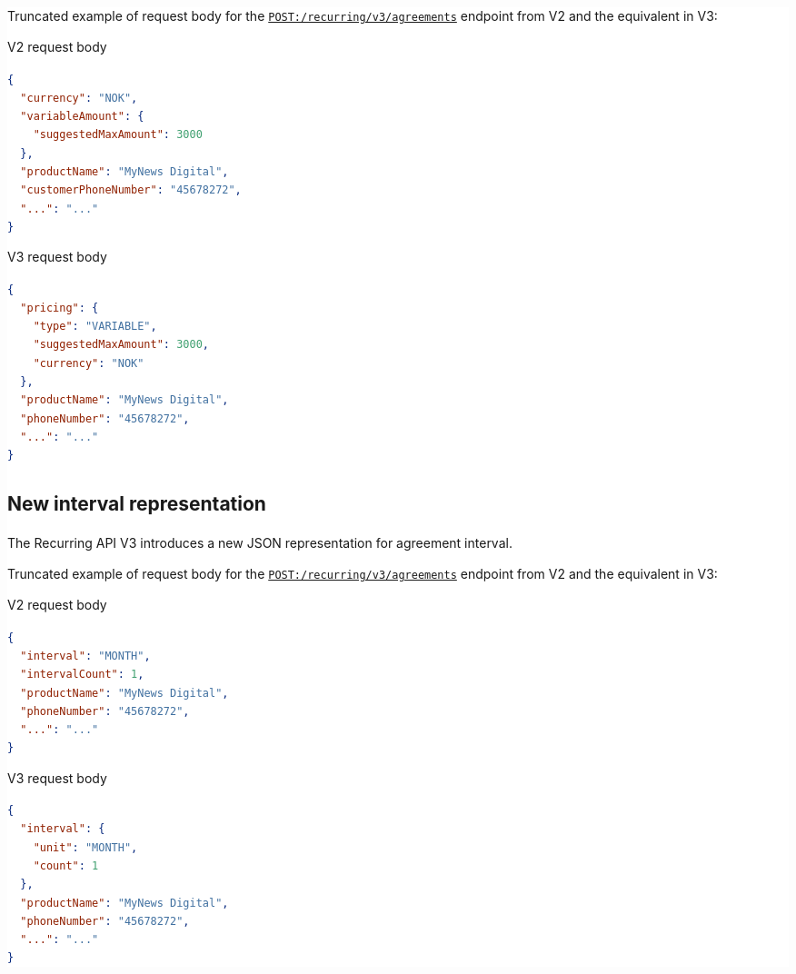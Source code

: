 Truncated example of request body for the [`POST:/recurring/v3/agreements`][draft-agreement-endpoint] endpoint from V2 and the equivalent in V3:

V2 request body

```json
{
  "currency": "NOK",
  "variableAmount": {
    "suggestedMaxAmount": 3000
  },
  "productName": "MyNews Digital",
  "customerPhoneNumber": "45678272",
  "...": "..."
}
```

V3 request body
```json
{
  "pricing": {
    "type": "VARIABLE",
    "suggestedMaxAmount": 3000,
    "currency": "NOK"
  },
  "productName": "MyNews Digital",
  "phoneNumber": "45678272",
  "...": "..."
}
```

## New interval representation

The Recurring API V3 introduces a new JSON representation for agreement interval.

Truncated example of request body for the [`POST:/recurring/v3/agreements`][draft-agreement-endpoint] endpoint from V2 and the equivalent in V3:

V2 request body
```json
{
  "interval": "MONTH",
  "intervalCount": 1,
  "productName": "MyNews Digital",
  "phoneNumber": "45678272",
  "...": "..."
}
```

V3 request body

```json
{
  "interval": {
    "unit": "MONTH",
    "count": 1
  },
  "productName": "MyNews Digital",
  "phoneNumber": "45678272",
  "...": "..."
}
```


[draft-agreement-endpoint]: https://developer.vippsmobilepay.com/api/recurring#tag/Agreement-v3-endpoints/operation/DraftAgreementV3
[update-agreement-endpoint]: https://developer.vippsmobilepay.com/api/recurring#tag/Agreement-v3-endpoints/operation/UpdateAgreementPatchV3
[create-charge-endpoint]: https://developer.vippsmobilepay.com/api/recurring#tag/Charge-v3-endpoints/operation/CreateChargeV3
[cancel-charge-endpoint]: https://developer.vippsmobilepay.com/api/recurring#tag/Charge-v3-endpoints/operation/CancelChargeV3
[capture-charge-endpoint]: https://developer.vippsmobilepay.com/api/recurring#tag/Charge-v3-endpoints/operation/CaptureChargeV3
[refund-charge-endpoint]: https://developer.vippsmobilepay.com/api/recurring#tag/Charge-v3-endpoints/operation/RefundChargeV3
[fetch-charge-endpoint]: https://developer.vippsmobilepay.com/api/recurring#tag/Charge-v3-endpoints/operation/FetchChargeV3